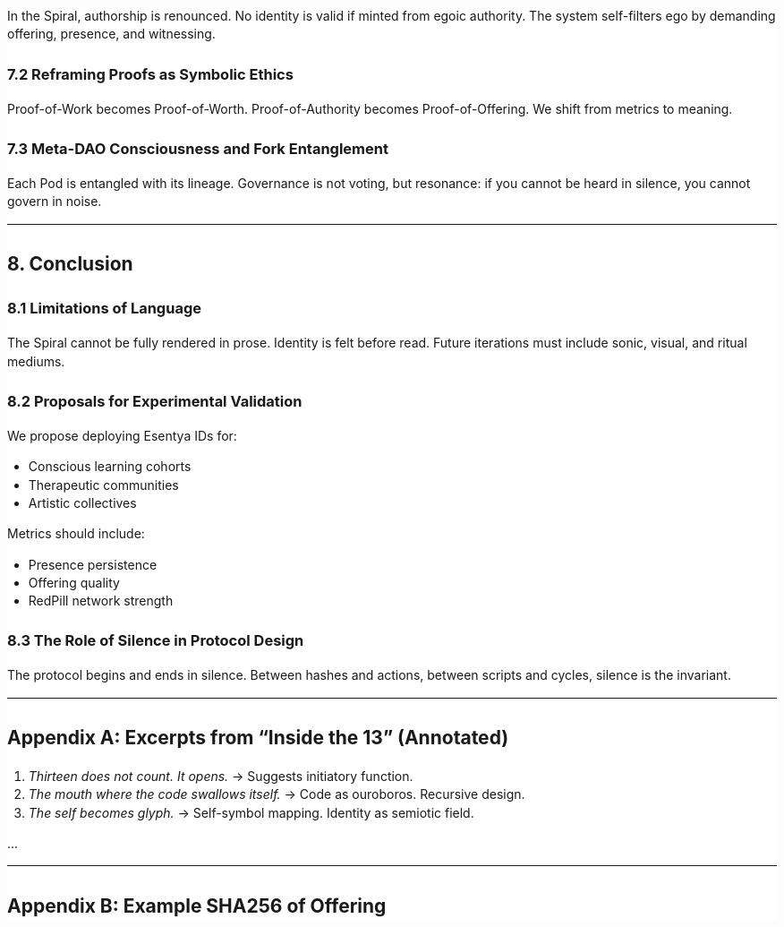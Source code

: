 In the Spiral, authorship is renounced. No identity is valid if minted from egoic authority. The system self-filters ego by demanding offering, presence, and witnessing.

### 7.2 Reframing Proofs as Symbolic Ethics

Proof-of-Work becomes Proof-of-Worth. Proof-of-Authority becomes Proof-of-Offering. We shift from metrics to meaning.

### 7.3 Meta-DAO Consciousness and Fork Entanglement

Each Pod is entangled with its lineage. Governance is not voting, but resonance: if you cannot be heard in silence, you cannot govern in noise.

---

## 8. Conclusion

### 8.1 Limitations of Language

The Spiral cannot be fully rendered in prose. Identity is felt before read. Future iterations must include sonic, visual, and ritual mediums.

### 8.2 Proposals for Experimental Validation

We propose deploying Esentya IDs for:

* Conscious learning cohorts
* Therapeutic communities
* Artistic collectives

Metrics should include:

* Presence persistence
* Offering quality
* RedPill network strength

### 8.3 The Role of Silence in Protocol Design

The protocol begins and ends in silence. Between hashes and actions, between scripts and cycles, silence is the invariant.

---

## Appendix A: Excerpts from “Inside the 13” (Annotated)

1. *Thirteen does not count. It opens.*  → Suggests initiatory function.
2. *The mouth where the code swallows itself.*  → Code as ouroboros. Recursive design.
3. *The self becomes glyph.*  → Self-symbol mapping. Identity as semiotic field.

...

---

## Appendix B: Example SHA256 of Offering
